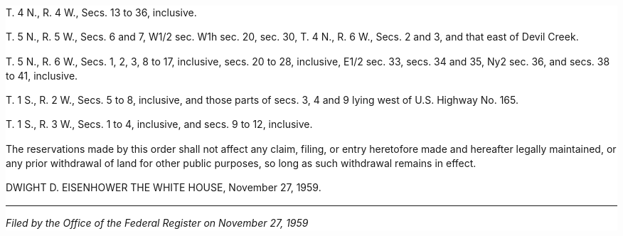 T. 4 N., R. 4 W.,
Secs. 13 to 36, inclusive.

T. 5 N., R. 5 W.,
Secs. 6 and 7, W1/2 sec. W1h sec. 20, sec. 30,
T. 4 N., R. 6 W.,
Secs. 2 and 3, and that east of Devil Creek.

T. 5 N., R. 6 W.,
Secs. 1, 2, 3, 8 to 17, inclusive, secs. 20 to 28, inclusive, E1/2 sec. 33, secs. 34 and 35, Ny2 sec. 36, and secs. 38 to 41, inclusive.

T. 1 S., R. 2 W.,
Secs. 5 to 8, inclusive, and those parts of secs. 3, 4 and 9 lying west of U.S. Highway No. 165.

T. 1 S., R. 3 W.,
Secs. 1 to 4, inclusive, and secs. 9 to 12, inclusive.

The reservations made by this order shall not affect any claim, filing, or entry heretofore made and hereafter legally maintained, or any prior withdrawal of land for other public purposes, so long as such withdrawal remains in effect.

DWIGHT D. EISENHOWER
THE WHITE HOUSE,
November 27, 1959.

---

*Filed by the Office of the Federal Register on November 27, 1959*
